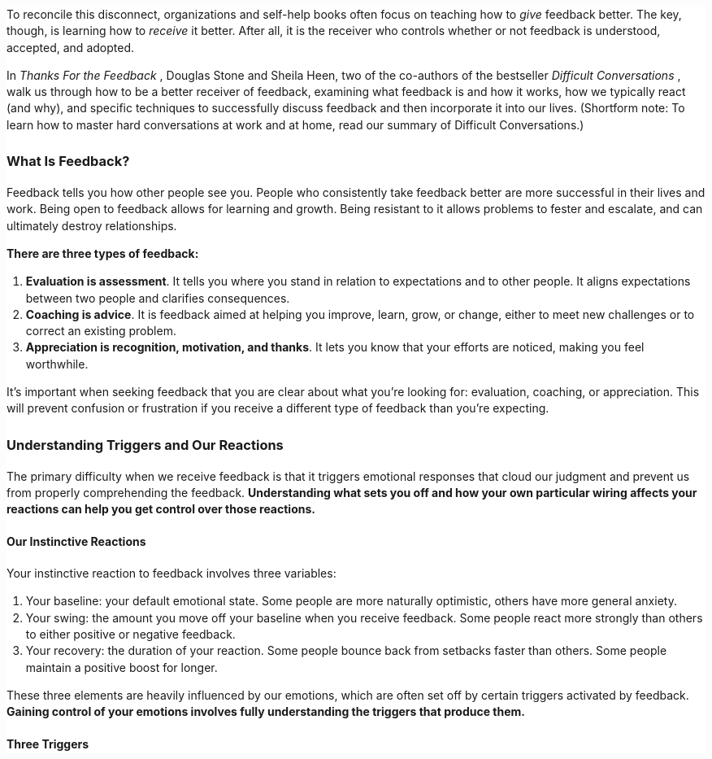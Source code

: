 To reconcile this disconnect, organizations and self-help books often focus on teaching how to _give_ feedback better. The key, though, is learning how to _receive_ it better. After all, it is the receiver who controls whether or not feedback is understood, accepted, and adopted.

In _Thanks For the Feedback_ , Douglas Stone and Sheila Heen, two of the co-authors of the bestseller _Difficult Conversations_ , walk us through how to be a better receiver of feedback, examining what feedback is and how it works, how we typically react (and why), and specific techniques to successfully discuss feedback and then incorporate it into our lives. (Shortform note: To learn how to master hard conversations at work and at home, read our summary of Difficult Conversations.)

### What Is Feedback?

Feedback tells you how other people see you. People who consistently take feedback better are more successful in their lives and work. Being open to feedback allows for learning and growth. Being resistant to it allows problems to fester and escalate, and can ultimately destroy relationships.

**There are three types of feedback:**

  1. **Evaluation is assessment**. It tells you where you stand in relation to expectations and to other people. It aligns expectations between two people and clarifies consequences.
  2. **Coaching is advice**. It is feedback aimed at helping you improve, learn, grow, or change, either to meet new challenges or to correct an existing problem. 
  3. **Appreciation is recognition, motivation, and thanks**. It lets you know that your efforts are noticed, making you feel worthwhile.



It’s important when seeking feedback that you are clear about what you’re looking for: evaluation, coaching, or appreciation. This will prevent confusion or frustration if you receive a different type of feedback than you’re expecting.

### Understanding Triggers and Our Reactions

The primary difficulty when we receive feedback is that it triggers emotional responses that cloud our judgment and prevent us from properly comprehending the feedback. **Understanding what sets you off and how your own particular wiring affects your reactions can help you get control over those reactions.**

#### Our Instinctive Reactions

Your instinctive reaction to feedback involves three variables:

  1. Your baseline: your default emotional state. Some people are more naturally optimistic, others have more general anxiety.
  2. Your swing: the amount you move off your baseline when you receive feedback. Some people react more strongly than others to either positive or negative feedback. 
  3. Your recovery: the duration of your reaction. Some people bounce back from setbacks faster than others. Some people maintain a positive boost for longer. 



These three elements are heavily influenced by our emotions, which are often set off by certain triggers activated by feedback. **Gaining control of your emotions involves fully understanding the triggers that produce them.**

#### Three Triggers
